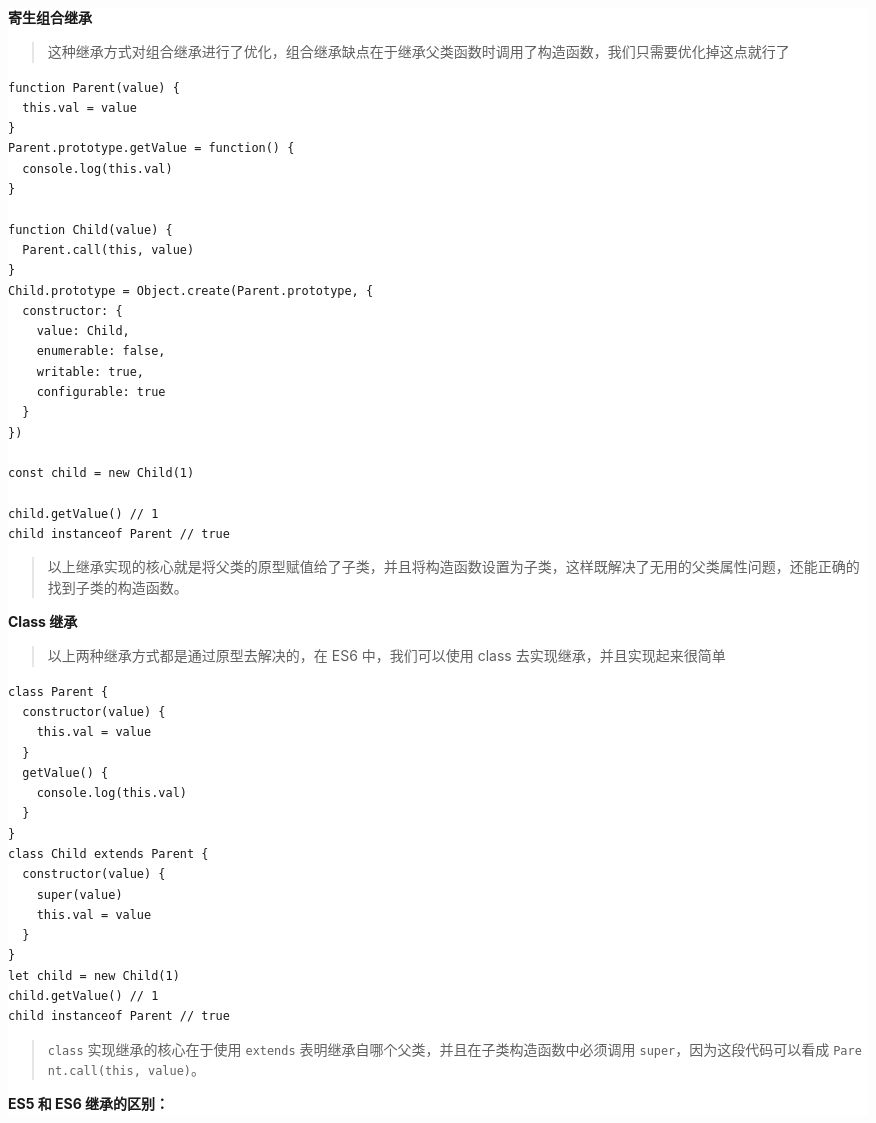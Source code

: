 **寄生组合继承**

> 这种继承方式对组合继承进行了优化，组合继承缺点在于继承父类函数时调用了构造函数，我们只需要优化掉这点就行了

    function Parent(value) {
      this.val = value
    }
    Parent.prototype.getValue = function() {
      console.log(this.val)
    }
    
    function Child(value) {
      Parent.call(this, value)
    }
    Child.prototype = Object.create(Parent.prototype, {
      constructor: {
        value: Child,
        enumerable: false,
        writable: true,
        configurable: true
      }
    })
    
    const child = new Child(1)
    
    child.getValue() // 1
    child instanceof Parent // true

> 以上继承实现的核心就是将父类的原型赋值给了子类，并且将构造函数设置为子类，这样既解决了无用的父类属性问题，还能正确的找到子类的构造函数。

**Class 继承**

> 以上两种继承方式都是通过原型去解决的，在 ES6 中，我们可以使用 class 去实现继承，并且实现起来很简单

    class Parent {
      constructor(value) {
        this.val = value
      }
      getValue() {
        console.log(this.val)
      }
    }
    class Child extends Parent {
      constructor(value) {
        super(value)
        this.val = value
      }
    }
    let child = new Child(1)
    child.getValue() // 1
    child instanceof Parent // true

> `class` 实现继承的核心在于使用 `extends` 表明继承自哪个父类，并且在子类构造函数中必须调用 `super`，因为这段代码可以看成 `Parent.call(this, value)`。

**ES5 和 ES6 继承的区别：**
